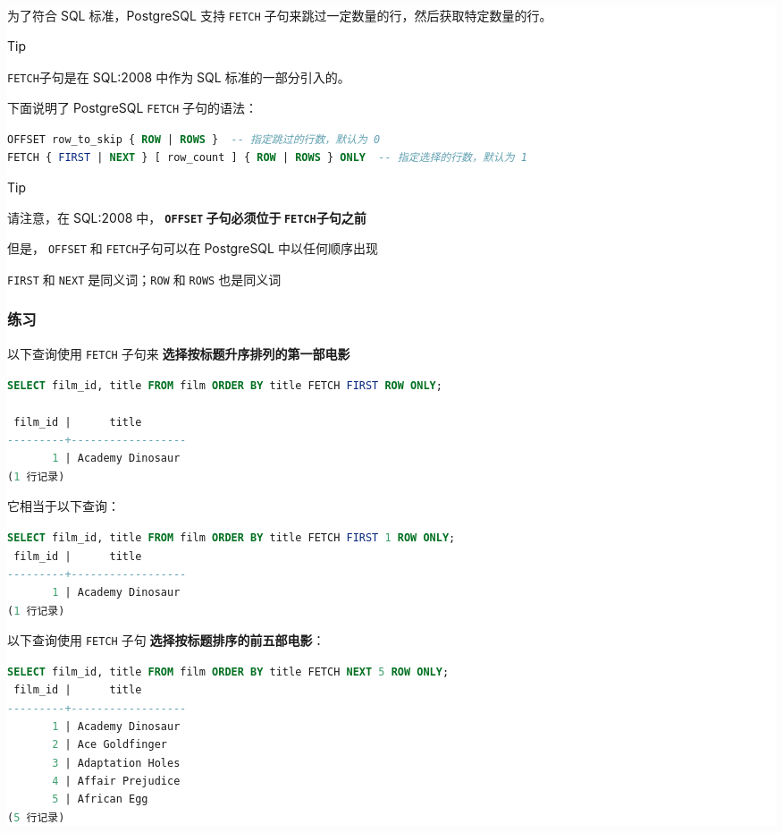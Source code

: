 为了符合 SQL 标准，PostgreSQL 支持 `FETCH` 子句来跳过一定数量的行，然后获取特定数量的行。

> [!tip] 
> 
> `FETCH`子句是在 SQL:2008 中作为 SQL 标准的一部分引入的。

下面说明了 PostgreSQL `FETCH` 子句的语法：

```SQL
OFFSET row_to_skip { ROW | ROWS }  -- 指定跳过的行数，默认为 0
FETCH { FIRST | NEXT } [ row_count ] { ROW | ROWS } ONLY  -- 指定选择的行数，默认为 1
```

> [!tip]
> 
> 请注意，在 SQL:2008 中， **`OFFSET` 子句必须位于 `FETCH`子句之前**
> 
> 但是， `OFFSET` 和 `FETCH`子句可以在 PostgreSQL 中以任何顺序出现

`FIRST` 和 `NEXT` 是同义词；`ROW` 和 `ROWS` 也是同义词

### 练习

以下查询使用 `FETCH` 子句来 **选择按标题升序排列的第一部电影**

```sql
SELECT film_id, title FROM film ORDER BY title FETCH FIRST ROW ONLY;

 film_id |      title
---------+------------------
       1 | Academy Dinosaur
(1 行记录)
```

它相当于以下查询：

```sql
SELECT film_id, title FROM film ORDER BY title FETCH FIRST 1 ROW ONLY;
 film_id |      title
---------+------------------
       1 | Academy Dinosaur
(1 行记录)
```


以下查询使用 `FETCH` 子句 **选择按标题排序的前五部电影**：

```sql
SELECT film_id, title FROM film ORDER BY title FETCH NEXT 5 ROW ONLY;
 film_id |      title
---------+------------------
       1 | Academy Dinosaur
       2 | Ace Goldfinger
       3 | Adaptation Holes
       4 | Affair Prejudice
       5 | African Egg
(5 行记录)
```
